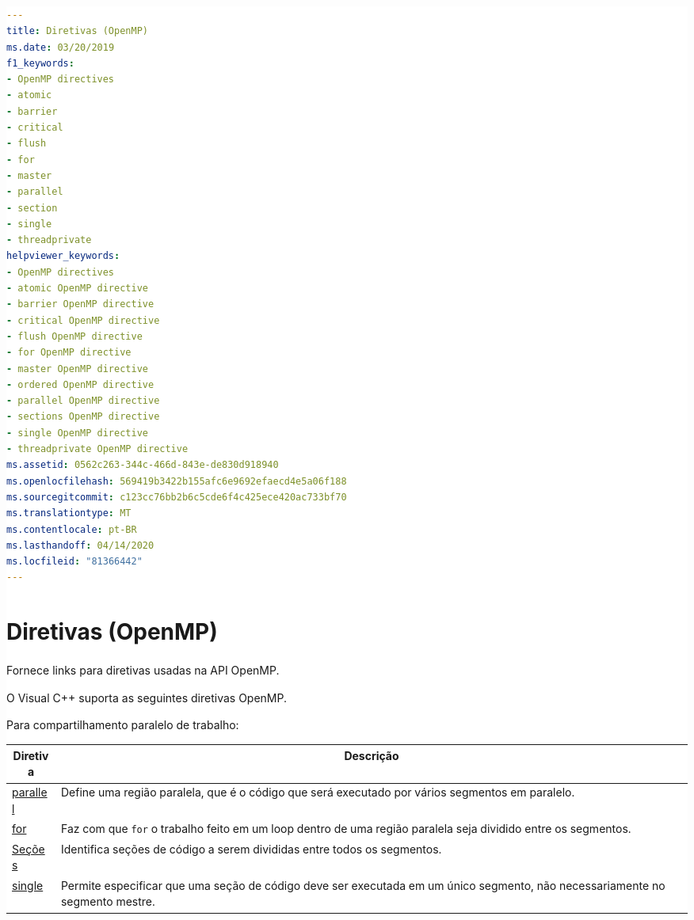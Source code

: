 ```yaml
---
title: Diretivas (OpenMP)
ms.date: 03/20/2019
f1_keywords:
- OpenMP directives
- atomic
- barrier
- critical
- flush
- for
- master
- parallel
- section
- single
- threadprivate
helpviewer_keywords:
- OpenMP directives
- atomic OpenMP directive
- barrier OpenMP directive
- critical OpenMP directive
- flush OpenMP directive
- for OpenMP directive
- master OpenMP directive
- ordered OpenMP directive
- parallel OpenMP directive
- sections OpenMP directive
- single OpenMP directive
- threadprivate OpenMP directive
ms.assetid: 0562c263-344c-466d-843e-de830d918940
ms.openlocfilehash: 569419b3422b155afc6e9692efaecd4e5a06f188
ms.sourcegitcommit: c123cc76bb2b6c5cde6f4c425ece420ac733bf70
ms.translationtype: MT
ms.contentlocale: pt-BR
ms.lasthandoff: 04/14/2020
ms.locfileid: "81366442"
---
```

# <a name="openmp-directives"></a>Diretivas (OpenMP)

Fornece links para diretivas usadas na API OpenMP.

O Visual C++ suporta as seguintes diretivas OpenMP.

Para compartilhamento paralelo de trabalho:

|Diretiva|Descrição|
|---------|-----------|
|[parallel](#parallel)|Define uma região paralela, que é o código que será executado por vários segmentos em paralelo.|
|[for](#for-openmp)|Faz com que `for` o trabalho feito em um loop dentro de uma região paralela seja dividido entre os segmentos.|
|[Seções](#sections-openmp)|Identifica seções de código a serem divididas entre todos os segmentos.|
|[single](#single)|Permite especificar que uma seção de código deve ser executada em um único segmento, não necessariamente no segmento mestre.|

